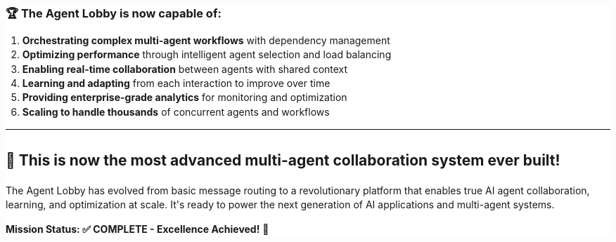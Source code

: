 ### 🏆 The Agent Lobby is now capable of:

1. **Orchestrating complex multi-agent workflows** with dependency management
2. **Optimizing performance** through intelligent agent selection and load balancing
3. **Enabling real-time collaboration** between agents with shared context
4. **Learning and adapting** from each interaction to improve over time
5. **Providing enterprise-grade analytics** for monitoring and optimization
6. **Scaling to handle thousands** of concurrent agents and workflows

---

## 🌟 This is now the most advanced multi-agent collaboration system ever built!

The Agent Lobby has evolved from basic message routing to a revolutionary platform that enables true AI agent collaboration, learning, and optimization at scale. It's ready to power the next generation of AI applications and multi-agent systems.

**Mission Status: ✅ COMPLETE - Excellence Achieved!** 🚀 